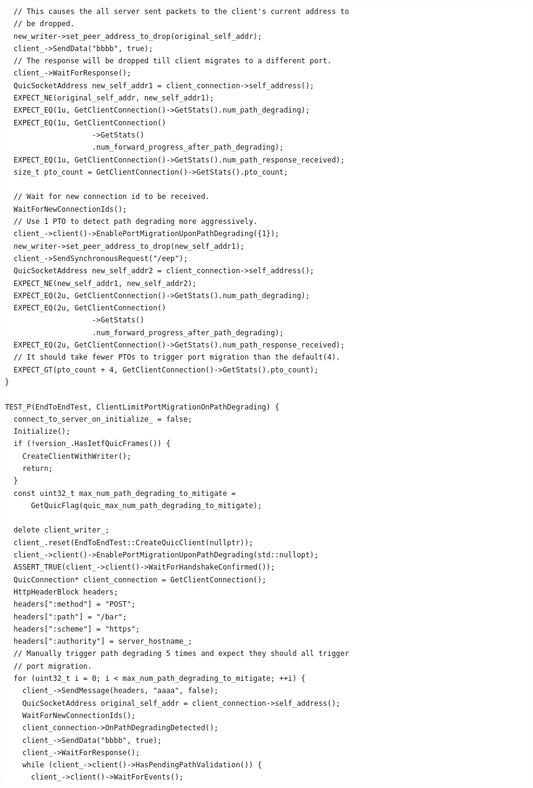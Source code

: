 ```
  // This causes the all server sent packets to the client's current address to
  // be dropped.
  new_writer->set_peer_address_to_drop(original_self_addr);
  client_->SendData("bbbb", true);
  // The response will be dropped till client migrates to a different port.
  client_->WaitForResponse();
  QuicSocketAddress new_self_addr1 = client_connection->self_address();
  EXPECT_NE(original_self_addr, new_self_addr1);
  EXPECT_EQ(1u, GetClientConnection()->GetStats().num_path_degrading);
  EXPECT_EQ(1u, GetClientConnection()
                    ->GetStats()
                    .num_forward_progress_after_path_degrading);
  EXPECT_EQ(1u, GetClientConnection()->GetStats().num_path_response_received);
  size_t pto_count = GetClientConnection()->GetStats().pto_count;

  // Wait for new connection id to be received.
  WaitForNewConnectionIds();
  // Use 1 PTO to detect path degrading more aggressively.
  client_->client()->EnablePortMigrationUponPathDegrading({1});
  new_writer->set_peer_address_to_drop(new_self_addr1);
  client_->SendSynchronousRequest("/eep");
  QuicSocketAddress new_self_addr2 = client_connection->self_address();
  EXPECT_NE(new_self_addr1, new_self_addr2);
  EXPECT_EQ(2u, GetClientConnection()->GetStats().num_path_degrading);
  EXPECT_EQ(2u, GetClientConnection()
                    ->GetStats()
                    .num_forward_progress_after_path_degrading);
  EXPECT_EQ(2u, GetClientConnection()->GetStats().num_path_response_received);
  // It should take fewer PTOs to trigger port migration than the default(4).
  EXPECT_GT(pto_count + 4, GetClientConnection()->GetStats().pto_count);
}

TEST_P(EndToEndTest, ClientLimitPortMigrationOnPathDegrading) {
  connect_to_server_on_initialize_ = false;
  Initialize();
  if (!version_.HasIetfQuicFrames()) {
    CreateClientWithWriter();
    return;
  }
  const uint32_t max_num_path_degrading_to_mitigate =
      GetQuicFlag(quic_max_num_path_degrading_to_mitigate);

  delete client_writer_;
  client_.reset(EndToEndTest::CreateQuicClient(nullptr));
  client_->client()->EnablePortMigrationUponPathDegrading(std::nullopt);
  ASSERT_TRUE(client_->client()->WaitForHandshakeConfirmed());
  QuicConnection* client_connection = GetClientConnection();
  HttpHeaderBlock headers;
  headers[":method"] = "POST";
  headers[":path"] = "/bar";
  headers[":scheme"] = "https";
  headers[":authority"] = server_hostname_;
  // Manually trigger path degrading 5 times and expect they should all trigger
  // port migration.
  for (uint32_t i = 0; i < max_num_path_degrading_to_mitigate; ++i) {
    client_->SendMessage(headers, "aaaa", false);
    QuicSocketAddress original_self_addr = client_connection->self_address();
    WaitForNewConnectionIds();
    client_connection->OnPathDegradingDetected();
    client_->SendData("bbbb", true);
    client_->WaitForResponse();
    while (client_->client()->HasPendingPathValidation()) {
      client_->client()->WaitForEvents();
```